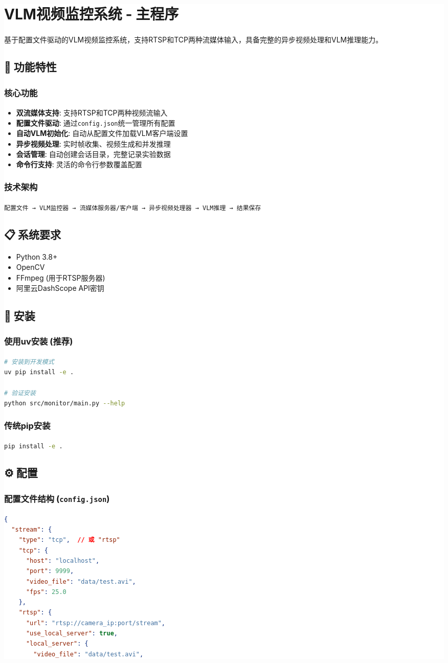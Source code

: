 # VLM视频监控系统 - 主程序

基于配置文件驱动的VLM视频监控系统，支持RTSP和TCP两种流媒体输入，具备完整的异步视频处理和VLM推理能力。

## 🚀 功能特性

### 核心功能
- **双流媒体支持**: 支持RTSP和TCP两种视频流输入
- **配置文件驱动**: 通过`config.json`统一管理所有配置
- **自动VLM初始化**: 自动从配置文件加载VLM客户端设置
- **异步视频处理**: 实时帧收集、视频生成和并发推理
- **会话管理**: 自动创建会话目录，完整记录实验数据
- **命令行支持**: 灵活的命令行参数覆盖配置

### 技术架构
```
配置文件 → VLM监控器 → 流媒体服务器/客户端 → 异步视频处理器 → VLM推理 → 结果保存
```

## 📋 系统要求

- Python 3.8+
- OpenCV
- FFmpeg (用于RTSP服务器)
- 阿里云DashScope API密钥

## 🔧 安装

### 使用uv安装 (推荐)
```bash
# 安装到开发模式
uv pip install -e .

# 验证安装
python src/monitor/main.py --help
```

### 传统pip安装
```bash
pip install -e .
```

## ⚙️ 配置

### 配置文件结构 (`config.json`)

```json
{
  "stream": {
    "type": "tcp",  // 或 "rtsp"
    "tcp": {
      "host": "localhost",
      "port": 9999,
      "video_file": "data/test.avi",
      "fps": 25.0
    },
    "rtsp": {
      "url": "rtsp://camera_ip:port/stream",
      "use_local_server": true,
      "local_server": {
        "video_file": "data/test.avi",
```